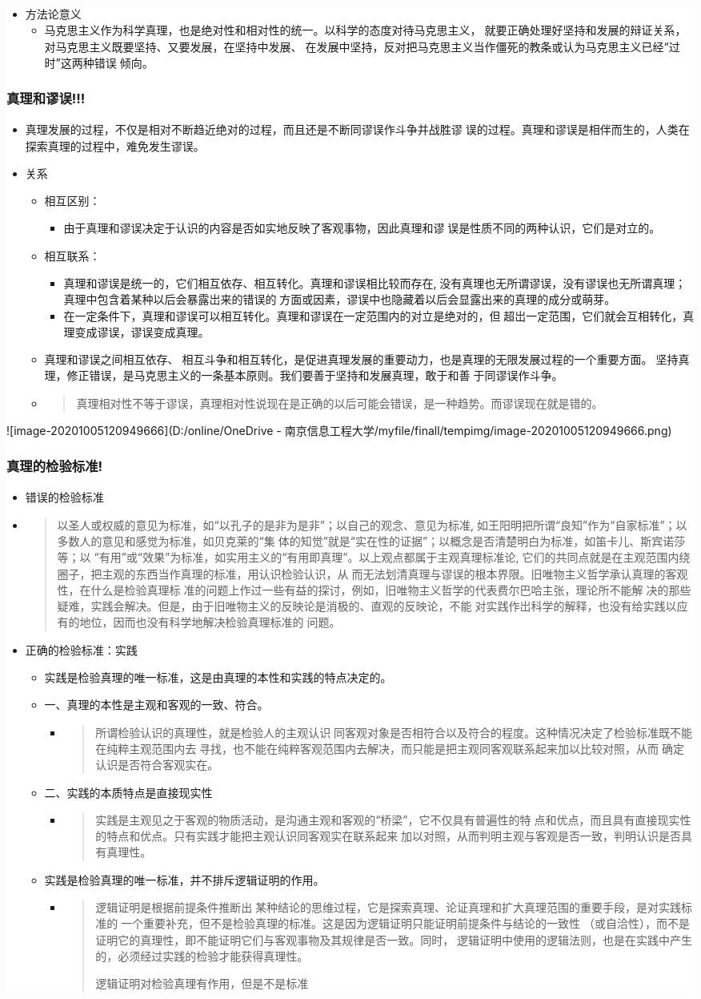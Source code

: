 + 方法论意义
  + 马克思主义作为科学真理，也是绝对性和相对性的统一。以科学的态度对待马克思主义， 就要正确处理好坚持和发展的辩证关系，对马克思主义既要坚持、又要发展，在坚持中发展、 在发展中坚持，反对把马克思主义当作僵死的教条或认为马克思主义已经“过时”这两种错误 倾向。

 



### 真理和谬误!!!

+ 真理发展的过程，不仅是相对不断趋近绝对的过程，而且还是不断同谬误作斗争并战胜谬 误的过程。真理和谬误是相伴而生的，人类在探索真理的过程中，难免发生谬误。

+ 关系

  + 相互区别：

    + 由于真理和谬误决定于认识的内容是否如实地反映了客观事物，因此真理和谬 误是性质不同的两种认识，它们是对立的。

  + 相互联系：

    + 真理和谬误是统一的，它们相互依存、相互转化。真理和谬误相比较而存在, 没有真理也无所谓谬误，没有谬误也无所谓真理；真理中包含着某种以后会暴露岀来的错误的 方面或因素，谬误中也隐藏着以后会显露出来的真理的成分或萌芽。
    + 在一定条件下，真理和谬误可以相互转化。真理和谬误在一定范围内的对立是绝对的，但 超岀一定范围，它们就会互相转化，真理变成谬误，谬误变成真理。

  + 真理和谬误之间相互依存、 相互斗争和相互转化，是促进真理发展的重要动力，也是真理的无限发展过程的一个重要方面。 坚持真理，修正错误，是马克思主义的一条基本原则。我们要善于坚持和发展真理，敢于和善 于同谬误作斗争。

  + > 真理相对性不等于谬误，真理相对性说现在是正确的以后可能会错误，是一种趋势。而谬误现在就是错的。

 



![image-20201005120949666](D:/online/OneDrive - 南京信息工程大学/myfile/finall/tempimg/image-20201005120949666.png)



### 真理的检验标准!

+  错误的检验标准

  + > 以圣人或权威的意见为标准，如“以孔子的是非为是非”；以自己的观念、意见为标准, 如王阳明把所谓“良知”作为“自家标准”；以多数人的意见和感觉为标准，如贝克莱的“集 体的知觉”就是“实在性的证据”；以概念是否清楚明白为标准，如笛卡儿、斯宾诺莎等；以 “有用”或“效果”为标准，如实用主义的“有用即真理”。以上观点都属于主观真理标准论, 它们的共同点就是在主观范围内绕圈子，把主观的东西当作真理的标准，用认识检验认识，从 而无法划清真理与谬误的根本界限。旧唯物主义哲学承认真理的客观性，在什么是检验真理标 准的问题上作过一些有益的探讨，例如，旧唯物主义哲学的代表费尔巴哈主张，理论所不能解 决的那些疑难，实践会解决。但是，由于旧唯物主义的反映论是消极的、直观的反映论，不能 对实践作岀科学的解释，也没有给实践以应有的地位，因而也没有科学地解决检验真理标准的 问题。

+ 正确的检验标准：实践

  + 实践是检验真理的唯一标准，这是由真理的本性和实践的特点决定的。

  + 一、真理的本性是主观和客观的一致、符合。

    + > 所谓检验认识的真理性，就是检验人的主观认识 同客观对象是否相符合以及符合的程度。这种情况决定了检验标准既不能在纯粹主观范围内去 寻找，也不能在纯粹客观范围内去解决，而只能是把主观同客观联系起来加以比较对照，从而 确定认识是否符合客观实在。

  + 二、实践的本质特点是直接现实性

    + > 实践是主观见之于客观的物质活动，是沟通主观和客观的“桥梁”，它不仅具有普遍性的特 点和优点，而且具有直接现实性的特点和优点。只有实践才能把主观认识同客观实在联系起来 加以对照，从而判明主观与客观是否一致，判明认识是否具有真理性。

  + 实践是检验真理的唯一标准，并不排斥逻辑证明的作用。

    + > 逻辑证明是根据前提条件推断出 某种结论的思维过程，它是探索真理、论证真理和扩大真理范围的重要手段，是对实践标准的 一个重要补充，但不是检验真理的标准。这是因为逻辑证明只能证明前提条件与结论的一致性 （或自洽性），而不是证明它的真理性，即不能证明它们与客观事物及其规律是否一致。同时， 逻辑证明中使用的逻辑法则，也是在实践中产生的，必须经过实践的检验才能获得真理性。
      >
      > 逻辑证明对检验真理有作用，但是不是标准
